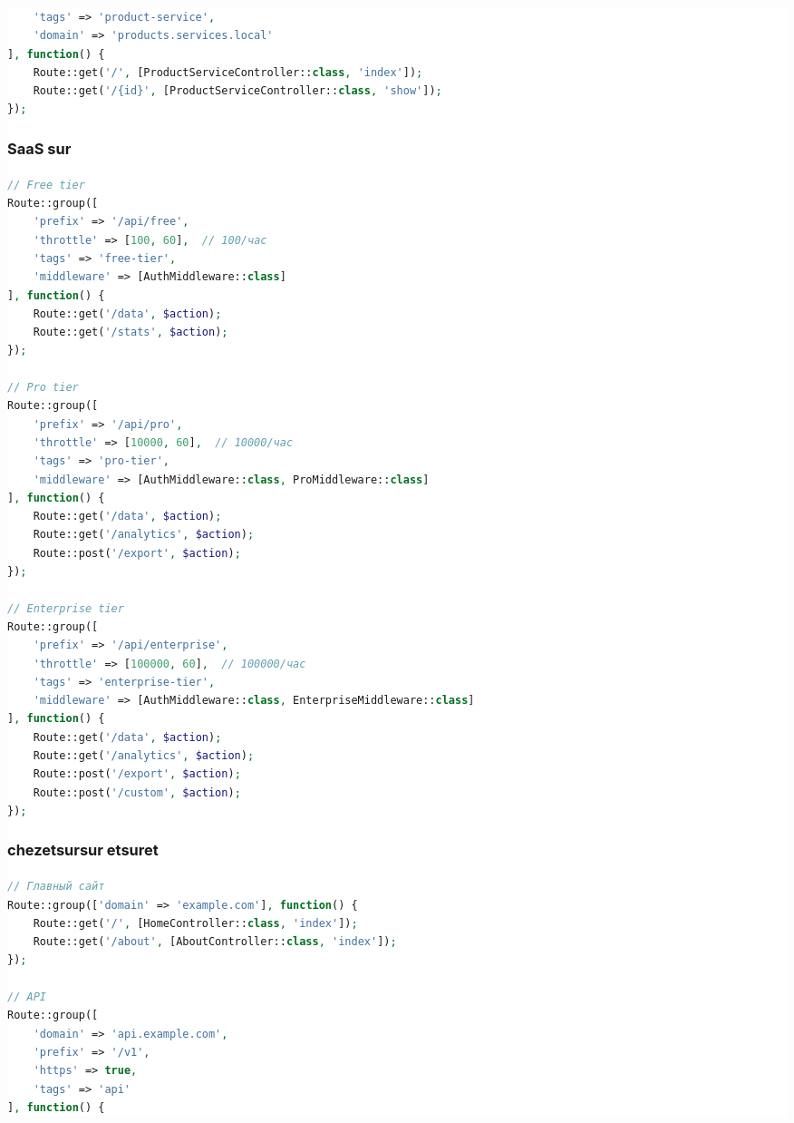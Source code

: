 ```php
    'tags' => 'product-service',
    'domain' => 'products.services.local'
], function() {
    Route::get('/', [ProductServiceController::class, 'index']);
    Route::get('/{id}', [ProductServiceController::class, 'show']);
});
```

### SaaS sur

```php
// Free tier
Route::group([
    'prefix' => '/api/free',
    'throttle' => [100, 60],  // 100/час
    'tags' => 'free-tier',
    'middleware' => [AuthMiddleware::class]
], function() {
    Route::get('/data', $action);
    Route::get('/stats', $action);
});

// Pro tier
Route::group([
    'prefix' => '/api/pro',
    'throttle' => [10000, 60],  // 10000/час
    'tags' => 'pro-tier',
    'middleware' => [AuthMiddleware::class, ProMiddleware::class]
], function() {
    Route::get('/data', $action);
    Route::get('/analytics', $action);
    Route::post('/export', $action);
});

// Enterprise tier
Route::group([
    'prefix' => '/api/enterprise',
    'throttle' => [100000, 60],  // 100000/час
    'tags' => 'enterprise-tier',
    'middleware' => [AuthMiddleware::class, EnterpriseMiddleware::class]
], function() {
    Route::get('/data', $action);
    Route::get('/analytics', $action);
    Route::post('/export', $action);
    Route::post('/custom', $action);
});
```

### chezetsursur etsuret

```php
// Главный сайт
Route::group(['domain' => 'example.com'], function() {
    Route::get('/', [HomeController::class, 'index']);
    Route::get('/about', [AboutController::class, 'index']);
});

// API
Route::group([
    'domain' => 'api.example.com',
    'prefix' => '/v1',
    'https' => true,
    'tags' => 'api'
], function() {
```